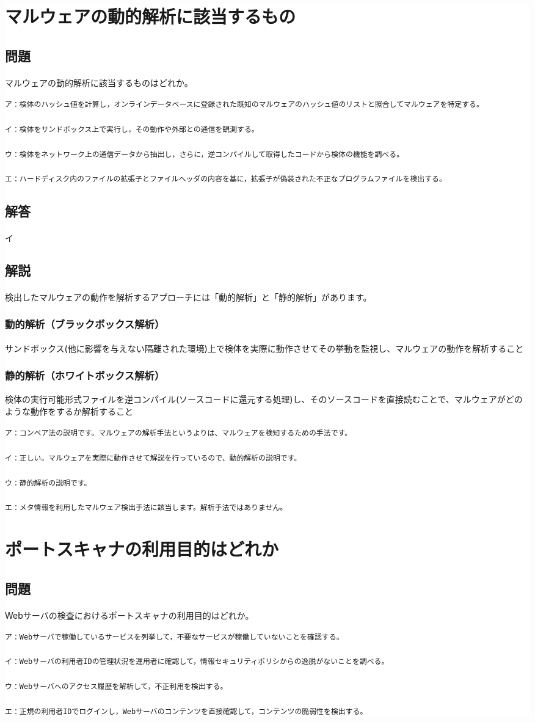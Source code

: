 # マルウェアの動的解析に該当するもの
## 問題
マルウェアの動的解析に該当するものはどれか。

```
ア：検体のハッシュ値を計算し，オンラインデータベースに登録された既知のマルウェアのハッシュ値のリストと照合してマルウェアを特定する。

イ：検体をサンドボックス上で実行し，その動作や外部との通信を観測する。

ウ：検体をネットワーク上の通信データから抽出し，さらに，逆コンパイルして取得したコードから検体の機能を調べる。

エ：ハードディスク内のファイルの拡張子とファイルヘッダの内容を基に，拡張子が偽装された不正なプログラムファイルを検出する。
```

## 解答
イ

## 解説
検出したマルウェアの動作を解析するアプローチには「動的解析」と「静的解析」があります。

### 動的解析（ブラックボックス解析）
サンドボックス(他に影響を与えない隔離された環境)上で検体を実際に動作させてその挙動を監視し、マルウェアの動作を解析すること

### 静的解析（ホワイトボックス解析）
検体の実行可能形式ファイルを逆コンパイル(ソースコードに還元する処理)し、そのソースコードを直接読むことで、マルウェアがどのような動作をするか解析すること

```
ア：コンペア法の説明です。マルウェアの解析手法というよりは、マルウェアを検知するための手法です。

イ：正しい。マルウェアを実際に動作させて解説を行っているので、動的解析の説明です。

ウ：静的解析の説明です。

エ：メタ情報を利用したマルウェア検出手法に該当します。解析手法ではありません。
```

# ポートスキャナの利用目的はどれか
## 問題
Webサーバの検査におけるポートスキャナの利用目的はどれか。

```
ア：Webサーバで稼働しているサービスを列挙して，不要なサービスが稼働していないことを確認する。

イ：Webサーバの利用者IDの管理状況を運用者に確認して，情報セキュリティポリシからの逸脱がないことを調べる。

ウ：Webサーバへのアクセス履歴を解析して，不正利用を検出する。

エ：正規の利用者IDでログインし，Webサーバのコンテンツを直接確認して，コンテンツの脆弱性を検出する。
```
